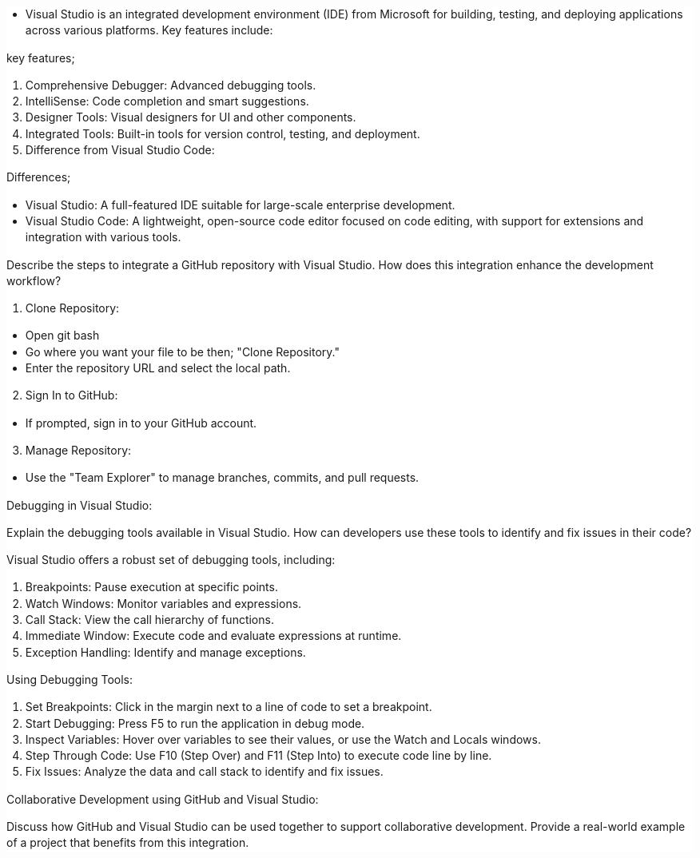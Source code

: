 - Visual Studio is an integrated development environment (IDE) from Microsoft for building, testing, and deploying applications across various platforms. Key features include:

key features;

1. Comprehensive Debugger: Advanced debugging tools.
2. IntelliSense: Code completion and smart suggestions.
3. Designer Tools: Visual designers for UI and other components.
4. Integrated Tools: Built-in tools for version control, testing, and deployment.
5. Difference from Visual Studio Code:

Differences;
- Visual Studio: A full-featured IDE suitable for large-scale enterprise development.
- Visual Studio Code: A lightweight, open-source code editor focused on code editing, with support for extensions and 
 integration with various tools.


Describe the steps to integrate a GitHub repository with Visual Studio. How does this integration enhance the development workflow?

1. Clone Repository:
- Open git bash
- Go where you want your file to be then; "Clone Repository."
- Enter the repository URL and select the local path.
2. Sign In to GitHub:
- If prompted, sign in to your GitHub account.
3. Manage Repository:
- Use the "Team Explorer" to manage branches, commits, and pull requests.

Debugging in Visual Studio:

Explain the debugging tools available in Visual Studio. How can developers use these tools to identify and fix issues in their code?

Visual Studio offers a robust set of debugging tools, including:

1. Breakpoints: Pause execution at specific points.
2. Watch Windows: Monitor variables and expressions.
3. Call Stack: View the call hierarchy of functions.
4. Immediate Window: Execute code and evaluate expressions at runtime.
5. Exception Handling: Identify and manage exceptions.

Using Debugging Tools:

1. Set Breakpoints: Click in the margin next to a line of code to set a breakpoint.
2. Start Debugging: Press F5 to run the application in debug mode.
3. Inspect Variables: Hover over variables to see their values, or use the Watch and Locals windows.
4. Step Through Code: Use F10 (Step Over) and F11 (Step Into) to execute code line by line.
5. Fix Issues: Analyze the data and call stack to identify and fix issues.


Collaborative Development using GitHub and Visual Studio:

Discuss how GitHub and Visual Studio can be used together to support collaborative development. Provide a real-world example of a project that benefits from this integration.
